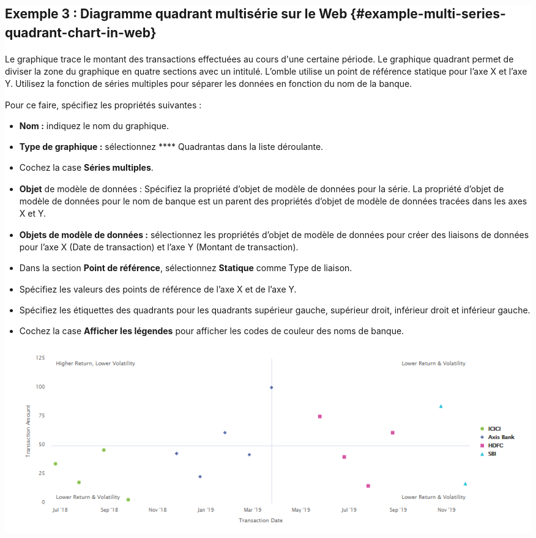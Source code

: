 ## Exemple 3 : Diagramme quadrant multisérie sur le Web {#example-multi-series-quadrant-chart-in-web}

Le graphique trace le montant des transactions effectuées au cours d&#39;une certaine période. Le graphique quadrant permet de diviser la zone du graphique en quatre sections avec un intitulé. L’omble utilise un point de référence statique pour l’axe X et l’axe Y. Utilisez la fonction de séries multiples pour séparer les données en fonction du nom de la banque.

Pour ce faire, spécifiez les propriétés suivantes :

* **Nom :** indiquez le nom du graphique.
* **Type de graphique :** sélectionnez  **** Quadrantas dans la liste déroulante.

* Cochez la case **Séries multiples**.
* **Objet** de modèle de données : Spécifiez la propriété d’objet de modèle de données pour la série. La propriété d’objet de modèle de données pour le nom de banque est un parent des propriétés d’objet de modèle de données tracées dans les axes X et Y.
* **Objets de modèle de données :** sélectionnez les propriétés d’objet de modèle de données pour créer des liaisons de données pour l’axe X (Date de transaction) et l’axe Y (Montant de transaction).
* Dans la section **Point de référence**, sélectionnez **Statique** comme Type de liaison.

* Spécifiez les valeurs des points de référence de l’axe X et de l’axe Y.
* Spécifiez les étiquettes des quadrants pour les quadrants supérieur gauche, supérieur droit, inférieur droit et inférieur gauche.
* Cochez la case **Afficher les légendes** pour afficher les codes de couleur des noms de banque.

![Graphiques quadridiens](assets/charts_quadrant_example_new.png)

